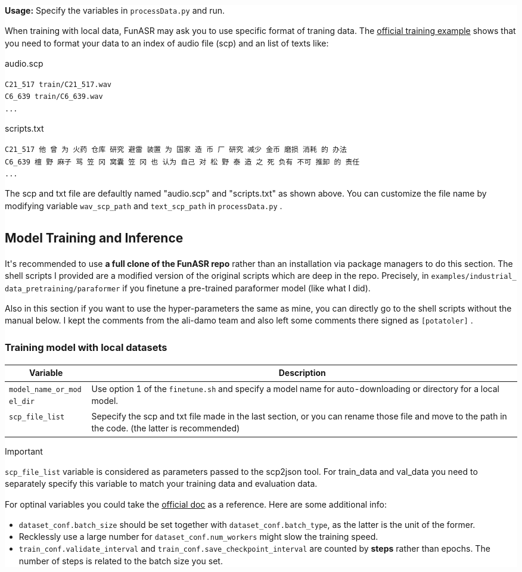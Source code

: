 **Usage:** Specify the variables in `processData.py` and run.

When training with local data, FunASR may ask you to use specific format of traning data. The [official training example](https://github.com/modelscope/FunASR/blob/main/examples/industrial_data_pretraining/paraformer/finetune.sh) shows that you need to format your data to an index of audio file (scp) and an list of texts like:

audio.scp

```
C21_517 train/C21_517.wav
C6_639 train/C6_639.wav
...
```

scripts.txt

```
C21_517 他 曾 为 ⽕药 仓库 研究 避雷 装置 为 国家 造 币 ⼚ 研究 减少 ⾦币 磨损 消耗 的 办法
C6_639 檀 野 麻⼦ 骂 笠 冈 窝囊 笠 冈 也 认为 ⾃⼰ 对 松 野 泰 造 之 死 负有 不可 推卸 的 责任
...
```

The scp and txt file are defaultly named "audio.scp" and "scripts.txt" as shown above. You can customize the file name by modifying variable `wav_scp_path` and `text_scp_path` in `processData.py` .

## Model Training and Inference

It's recommended to use **a full clone of the FunASR repo** rather than an installation via package managers to do this section. The shell scripts I provided are a modified version of the original scripts which are deep in the repo. Precisely, in `examples/industrial_data_pretraining/paraformer` if you finetune a  pre-trained paraformer model (like what I did).

Also in this section if you want to use the hyper-parameters the same as mine, you can directly go to the shell scripts without the manual below. I kept the comments from the ali-damo team and also left some comments there signed as `[potatoler]` .

### Training model with local datasets

| Variable                  | Description                                                  |
| ------------------------- | ------------------------------------------------------------ |
| `model_name_or_model_dir` | Use option 1 of the `finetune.sh` and specify a model name for auto-downloading or directory for a local model. |
| `scp_file_list`           | Sepecify the scp and txt file made in the last section, or you can rename those file and move to the path in the code. (the latter is recommended) |

> [!IMPORTANT]
>
> `scp_file_list` variable is considered as parameters passed to the scp2json tool. For train_data and val_data you need to separately specify this variable to match your training data and evaluation data.

For optinal variables you could take the [official doc](https://github.com/modelscope/FunASR/tree/main/examples/industrial_data_pretraining/paraformer#detailed-parameter-description) as a reference. Here are some additional info:

- `dataset_conf.batch_size` should be set together with `dataset_conf.batch_type`, as the latter is the unit of the former.
- Recklessly use a large number for `dataset_conf.num_workers` might slow the training speed.
- `train_conf.validate_interval` and `train_conf.save_checkpoint_interval` are counted by **steps** rather than epochs. The number of steps is related to the batch size you set.
